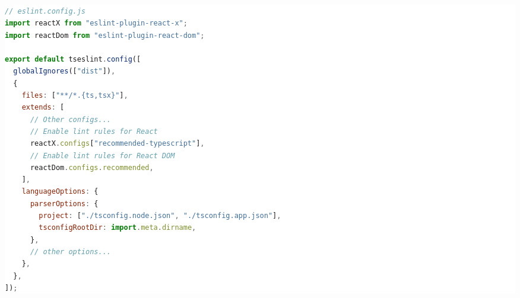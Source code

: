 ```js
// eslint.config.js
import reactX from "eslint-plugin-react-x";
import reactDom from "eslint-plugin-react-dom";

export default tseslint.config([
  globalIgnores(["dist"]),
  {
    files: ["**/*.{ts,tsx}"],
    extends: [
      // Other configs...
      // Enable lint rules for React
      reactX.configs["recommended-typescript"],
      // Enable lint rules for React DOM
      reactDom.configs.recommended,
    ],
    languageOptions: {
      parserOptions: {
        project: ["./tsconfig.node.json", "./tsconfig.app.json"],
        tsconfigRootDir: import.meta.dirname,
      },
      // other options...
    },
  },
]);
```
